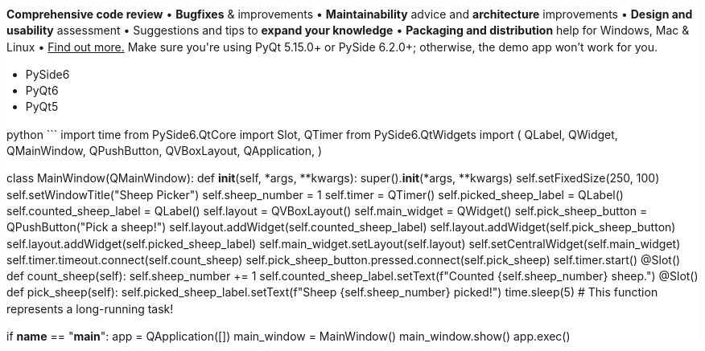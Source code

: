 **Comprehensive code review** • **Bugfixes** & improvements • **Maintainability** advice and **architecture** improvements • **Design and usability** assessment • Suggestions and tips to **expand your knowledge** • **Packaging and distribution** help for Windows, Mac & Linux • [Find out more.](https://www.pythonguis.com/live)
Make sure you're using PyQt 5.15.0+ or PySide 6.2.0+; otherwise, the demo app won’t work for you.
  * PySide6
  * PyQt6
  * PyQt5


python ```
import time
from PySide6.QtCore import Slot, QTimer
from PySide6.QtWidgets import (
  QLabel,
  QWidget,
  QMainWindow,
  QPushButton,
  QVBoxLayout,
  QApplication,
)

class MainWindow(QMainWindow):
  def __init__(self, *args, **kwargs):
    super().__init__(*args, **kwargs)
    self.setFixedSize(250, 100)
    self.setWindowTitle("Sheep Picker")
    self.sheep_number = 1
    self.timer = QTimer()
    self.picked_sheep_label = QLabel()
    self.counted_sheep_label = QLabel()
    self.layout = QVBoxLayout()
    self.main_widget = QWidget()
    self.pick_sheep_button = QPushButton("Pick a sheep!")
    self.layout.addWidget(self.counted_sheep_label)
    self.layout.addWidget(self.pick_sheep_button)
    self.layout.addWidget(self.picked_sheep_label)
    self.main_widget.setLayout(self.layout)
    self.setCentralWidget(self.main_widget)
    self.timer.timeout.connect(self.count_sheep)
    self.pick_sheep_button.pressed.connect(self.pick_sheep)
    self.timer.start()
  @Slot()
  def count_sheep(self):
    self.sheep_number += 1
    self.counted_sheep_label.setText(f"Counted {self.sheep_number} sheep.")
  @Slot()
  def pick_sheep(self):
    self.picked_sheep_label.setText(f"Sheep {self.sheep_number} picked!")
    time.sleep(5) # This function represents a long-running task!

if __name__ == "__main__":
  app = QApplication([])
  main_window = MainWindow()
  main_window.show()
  app.exec()
